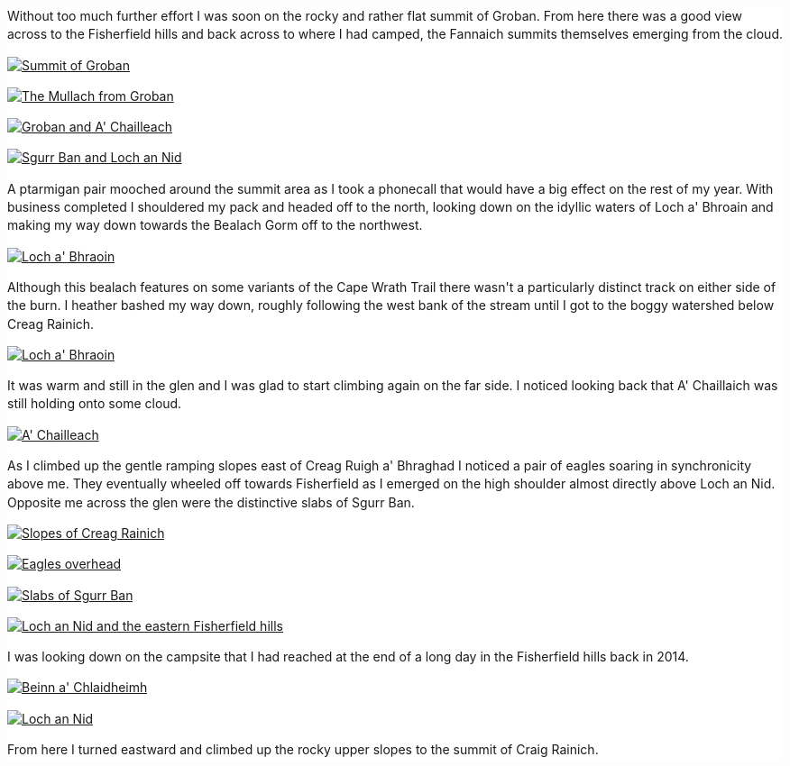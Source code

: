 Without too much further effort I was soon on the rocky and rather flat summit of Groban. From here there was a good view across to the Fisherfield hills and back across to where I had camped, the Fannaich summits themselves emerging from the cloud.

<a href="https://www.flickr.com/photos/black_friction/27094631790/in/album-72157666542599693/" title="Summit of Groban"><img src="https://c1.staticflickr.com/8/7448/27094631790_8b0b280559_b.jpg" width="1024" alt="Summit of Groban"></a>

<a href="https://www.flickr.com/photos/black_friction/26763715953/in/album-72157666542599693/" title="The Mullach from Groban"><img src="https://c1.staticflickr.com/8/7320/26763715953_a787355950_b.jpg" width="1024" alt="The Mullach from Groban"></a>

<a href="https://www.flickr.com/photos/black_friction/27370318075/in/album-72157666542599693/" title="Groban and A&#x27; Chailleach"><img src="https://c1.staticflickr.com/8/7417/27370318075_3d70341eae_b.jpg" width="1024" alt="Groban and A&#x27; Chailleach"></a>

<a href="https://www.flickr.com/photos/black_friction/27094713150/in/album-72157666542599693/" title="Sgurr Ban and Loch an Nid"><img src="https://c1.staticflickr.com/8/7111/27094713150_ef7986d8f7_b.jpg" width="1024" alt="Sgurr Ban and Loch an Nid"></a>

A ptarmigan pair mooched around the summit area as I took a phonecall that would have a big effect on the rest of my year. With business completed I shouldered my pack and headed off to the north, looking down on the idyllic waters of Loch a' Bhroain and making my way down towards the Bealach Gorm off to the northwest.

<a href="https://www.flickr.com/photos/black_friction/27370390575/in/album-72157666542599693/" title="Loch a&#x27; Bhraoin"><img src="https://c1.staticflickr.com/8/7342/27370390575_f80ca8a2d3_b.jpg" width="1024" alt="Loch a&#x27; Bhraoin"></a>

Although this bealach features on some variants of the Cape Wrath Trail there wasn't a particularly distinct track on either side of the burn. I heather bashed my way down, roughly following the west bank of the stream until I got to the boggy watershed below Creag Rainich.

<a href="https://www.flickr.com/photos/black_friction/27370402675/in/album-72157666542599693/" title="Loch a&#x27; Bhraoin"><img src="https://c1.staticflickr.com/8/7284/27370402675_0180b74801_b.jpg" width="1024" alt="Loch a&#x27; Bhraoin"></a>

It was warm and still in the glen and I was glad to start climbing again on the far side. I noticed looking back that A' Chaillaich was still holding onto some cloud.

<a href="https://www.flickr.com/photos/black_friction/27336664806/in/album-72157666542599693/" title="A&#x27; Chailleach"><img src="https://c1.staticflickr.com/8/7577/27336664806_f69f8043d1_b.jpg" width="1024" alt="A&#x27; Chailleach"></a>

As I climbed up the gentle ramping slopes east of Creag Ruigh a' Bhraghad I noticed a pair of eagles soaring in synchronicity above me. They eventually wheeled off towards Fisherfield as I emerged on the high shoulder almost directly above Loch an Nid. Opposite me across the glen were the distinctive slabs of Sgurr Ban.

<a href="https://www.flickr.com/photos/black_friction/26763921843/in/album-72157666542599693/" title="Slopes of Creag Rainich"><img src="https://c1.staticflickr.com/8/7740/26763921843_2c7049e97d_b.jpg" width="1024" alt="Slopes of Creag Rainich"></a>

<a href="https://www.flickr.com/photos/black_friction/26763923113/in/album-72157666542599693/" title="Eagles overhead"><img src="https://c1.staticflickr.com/8/7506/26763923113_e4d4198705_b.jpg" width="1024" alt="Eagles overhead"></a>

<a href="https://www.flickr.com/photos/black_friction/27272747362/in/album-72157666542599693/" title="Slabs of Sgurr Ban"><img src="https://c1.staticflickr.com/8/7438/27272747362_a9a443d563_b.jpg" width="1024" alt="Slabs of Sgurr Ban"></a>

<a href="https://www.flickr.com/photos/black_friction/27336831646/in/album-72157666542599693/" title="Loch an Nid and the eastern Fisherfield hills"><img src="https://c1.staticflickr.com/8/7289/27336831646_1bdfda9455_b.jpg" width="1024" alt="Loch an Nid and the eastern Fisherfield hills"></a>

I was looking down on the campsite that I had reached at the end of a long day in the Fisherfield hills back in 2014.

<a href="https://www.flickr.com/photos/black_friction/27336847096/in/album-72157666542599693/" title="Beinn a&#x27; Chlaidheimh"><img src="https://c1.staticflickr.com/8/7594/27336847096_7f7701dd20_b.jpg" width="1024" alt="Beinn a&#x27; Chlaidheimh"></a>

<a href="https://www.flickr.com/photos/black_friction/27336868356/in/album-72157666542599693/" title="Loch an Nid"><img src="https://c1.staticflickr.com/8/7504/27336868356_b2183f7c6b_b.jpg" width="1024" alt="Loch an Nid"></a>

From here I turned eastward and climbed up the rocky upper slopes to the summit of Craig Rainich.
